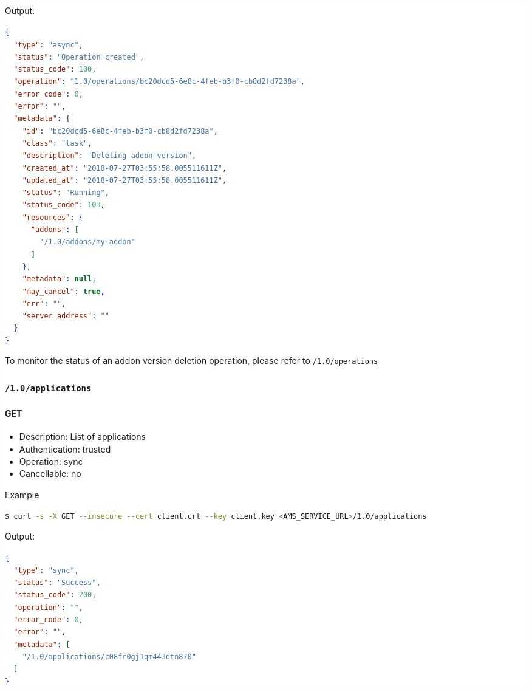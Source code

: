 Output:

```json
{
  "type": "async",
  "status": "Operation created",
  "status_code": 100,
  "operation": "1.0/operations/bc20dcd5-6e8c-4feb-b3f0-cb8d2fd7238a",
  "error_code": 0,
  "error": "",
  "metadata": {
    "id": "bc20dcd5-6e8c-4feb-b3f0-cb8d2fd7238a",
    "class": "task",
    "description": "Deleting addon version",
    "created_at": "2018-07-27T03:55:58.005511611Z",
    "updated_at": "2018-07-27T03:55:58.005511611Z",
    "status": "Running",
    "status_code": 103,
    "resources": {
      "addons": [
        "/1.0/addons/my-addon"
      ]
    },
    "metadata": null,
    "may_cancel": true,
    "err": "",
    "server_address": ""
  }
}
```

To monitor the status of an addon version deletion operation, please refer to [`/1.0/operations`](#heading--10operations)

### <h3 id='heading--10applications'>`/1.0/applications`</h3>
#### GET
 * Description: List of applications
 * Authentication: trusted
 * Operation: sync
 * Cancellable: no

Example
```bash
$ curl -s -X GET --insecure --cert client.crt --key client.key <AMS_SERVICE_URL>/1.0/applications
```

Output:

```json
{
  "type": "sync",
  "status": "Success",
  "status_code": 200,
  "operation": "",
  "error_code": 0,
  "error": "",
  "metadata": [
    "/1.0/applications/c08fr0gj1qm443dtn870"
  ]
}
```
